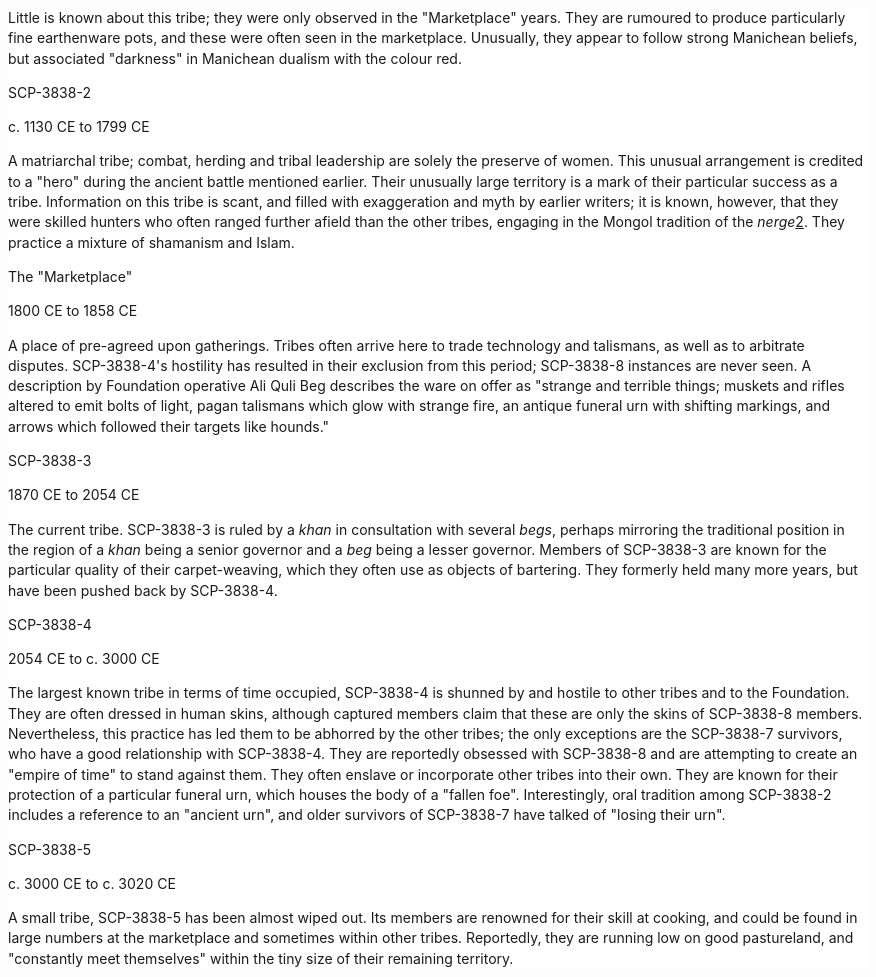 Little is known about this tribe; they were only observed in the "Marketplace" years. They are rumoured to produce particularly fine earthenware pots, and these were often seen in the marketplace. Unusually, they appear to follow strong Manichean beliefs, but associated "darkness" in Manichean dualism with the colour red.

SCP-3838-2

c. 1130 CE to 1799 CE

A matriarchal tribe; combat, herding and tribal leadership are solely the preserve of women. This unusual arrangement is credited to a "hero" during the ancient battle mentioned earlier. Their unusually large territory is a mark of their particular success as a tribe. Information on this tribe is scant, and filled with exaggeration and myth by earlier writers; it is known, however, that they were skilled hunters who often ranged further afield than the other tribes, engaging in the Mongol tradition of the _nerge_[2](javascript:;). They practice a mixture of shamanism and Islam.

The "Marketplace"

1800 CE to 1858 CE

A place of pre-agreed upon gatherings. Tribes often arrive here to trade technology and talismans, as well as to arbitrate disputes. SCP-3838-4's hostility has resulted in their exclusion from this period; SCP-3838-8 instances are never seen. A description by Foundation operative Ali Quli Beg describes the ware on offer as "strange and terrible things; muskets and rifles altered to emit bolts of light, pagan talismans which glow with strange fire, an antique funeral urn with shifting markings, and arrows which followed their targets like hounds."

SCP-3838-3

1870 CE to 2054 CE

The current tribe. SCP-3838-3 is ruled by a _khan_ in consultation with several _begs_, perhaps mirroring the traditional position in the region of a _khan_ being a senior governor and a _beg_ being a lesser governor. Members of SCP-3838-3 are known for the particular quality of their carpet-weaving, which they often use as objects of bartering. They formerly held many more years, but have been pushed back by SCP-3838-4.

SCP-3838-4

2054 CE to c. 3000 CE

The largest known tribe in terms of time occupied, SCP-3838-4 is shunned by and hostile to other tribes and to the Foundation. They are often dressed in human skins, although captured members claim that these are only the skins of SCP-3838-8 members. Nevertheless, this practice has led them to be abhorred by the other tribes; the only exceptions are the SCP-3838-7 survivors, who have a good relationship with SCP-3838-4. They are reportedly obsessed with SCP-3838-8 and are attempting to create an "empire of time" to stand against them. They often enslave or incorporate other tribes into their own. They are known for their protection of a particular funeral urn, which houses the body of a "fallen foe". Interestingly, oral tradition among SCP-3838-2 includes a reference to an "ancient urn", and older survivors of SCP-3838-7 have talked of "losing their urn".

SCP-3838-5

c. 3000 CE to c. 3020 CE

A small tribe, SCP-3838-5 has been almost wiped out. Its members are renowned for their skill at cooking, and could be found in large numbers at the marketplace and sometimes within other tribes. Reportedly, they are running low on good pastureland, and "constantly meet themselves" within the tiny size of their remaining territory.
